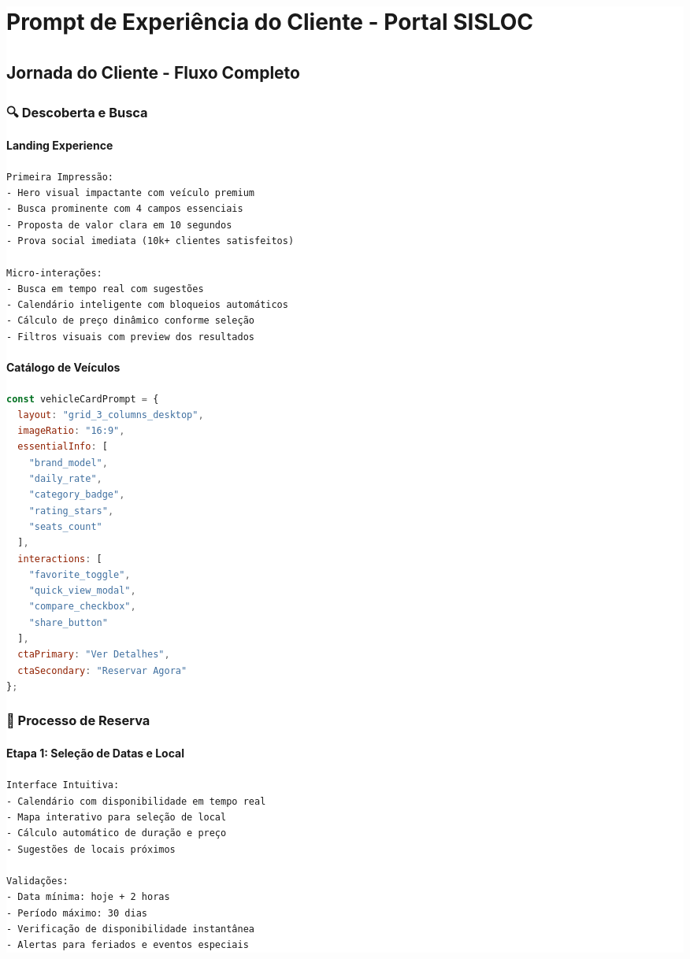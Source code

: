# Prompt de Experiência do Cliente - Portal SISLOC

## Jornada do Cliente - Fluxo Completo

### 🔍 Descoberta e Busca

#### Landing Experience
```
Primeira Impressão:
- Hero visual impactante com veículo premium
- Busca prominente com 4 campos essenciais
- Proposta de valor clara em 10 segundos
- Prova social imediata (10k+ clientes satisfeitos)

Micro-interações:
- Busca em tempo real com sugestões
- Calendário inteligente com bloqueios automáticos  
- Cálculo de preço dinâmico conforme seleção
- Filtros visuais com preview dos resultados
```

#### Catálogo de Veículos
```jsx
const vehicleCardPrompt = {
  layout: "grid_3_columns_desktop",
  imageRatio: "16:9",
  essentialInfo: [
    "brand_model", 
    "daily_rate", 
    "category_badge",
    "rating_stars",
    "seats_count"
  ],
  interactions: [
    "favorite_toggle",
    "quick_view_modal", 
    "compare_checkbox",
    "share_button"
  ],
  ctaPrimary: "Ver Detalhes",
  ctaSecondary: "Reservar Agora"
};
```

### 📝 Processo de Reserva

#### Etapa 1: Seleção de Datas e Local
```
Interface Intuitiva:
- Calendário com disponibilidade em tempo real
- Mapa interativo para seleção de local
- Cálculo automático de duração e preço
- Sugestões de locais próximos

Validações:
- Data mínima: hoje + 2 horas
- Período máximo: 30 dias
- Verificação de disponibilidade instantânea
- Alertas para feriados e eventos especiais
```

